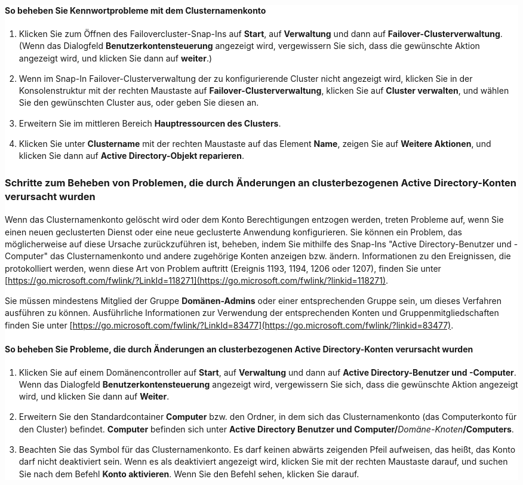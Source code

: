 #### <a name="to-troubleshoot-password-problems-with-the-cluster-name-account"></a>So beheben Sie Kennwortprobleme mit dem Clusternamenkonto

1.  Klicken Sie zum Öffnen des Failovercluster-Snap-Ins auf **Start**, auf **Verwaltung** und dann auf **Failover-Clusterverwaltung**. (Wenn das Dialogfeld **Benutzerkontensteuerung** angezeigt wird, vergewissern Sie sich, dass die gewünschte Aktion angezeigt wird, und klicken Sie dann auf **weiter**.)

2.  Wenn im Snap-In Failover-Clusterverwaltung der zu konfigurierende Cluster nicht angezeigt wird, klicken Sie in der Konsolenstruktur mit der rechten Maustaste auf **Failover-Clusterverwaltung**, klicken Sie auf **Cluster verwalten**, und wählen Sie den gewünschten Cluster aus, oder geben Sie diesen an.

3.  Erweitern Sie im mittleren Bereich **Hauptressourcen des Clusters**.

4.  Klicken Sie unter **Clustername** mit der rechten Maustaste auf das Element **Name**, zeigen Sie auf **Weitere Aktionen**, und klicken Sie dann auf **Active Directory-Objekt reparieren**.

### <a name="steps-for-troubleshooting-problems-caused-by-changes-in-cluster-related-active-directory-accounts"></a>Schritte zum Beheben von Problemen, die durch Änderungen an clusterbezogenen Active Directory-Konten verursacht wurden

Wenn das Clusternamenkonto gelöscht wird oder dem Konto Berechtigungen entzogen werden, treten Probleme auf, wenn Sie einen neuen geclusterten Dienst oder eine neue geclusterte Anwendung konfigurieren. Sie können ein Problem, das möglicherweise auf diese Ursache zurückzuführen ist, beheben, indem Sie mithilfe des Snap-Ins "Active Directory-Benutzer und -Computer" das Clusternamenkonto und andere zugehörige Konten anzeigen bzw. ändern. Informationen zu den Ereignissen, die protokolliert werden, wenn diese Art von Problem auftritt (Ereignis 1193, 1194, 1206 oder 1207), finden Sie unter [https://go.microsoft.com/fwlink/?LinkId=118271](https://go.microsoft.com/fwlink/?linkid=118271).

Sie müssen mindestens Mitglied der Gruppe **Domänen-Admins** oder einer entsprechenden Gruppe sein, um dieses Verfahren ausführen zu können. Ausführliche Informationen zur Verwendung der entsprechenden Konten und Gruppenmitgliedschaften finden Sie unter [https://go.microsoft.com/fwlink/?LinkId=83477](https://go.microsoft.com/fwlink/?linkid=83477).

#### <a name="to-troubleshoot-problems-caused-by-changes-in-cluster-related-active-directory-accounts"></a>So beheben Sie Probleme, die durch Änderungen an clusterbezogenen Active Directory-Konten verursacht wurden

1.  Klicken Sie auf einem Domänencontroller auf **Start**, auf **Verwaltung** und dann auf **Active Directory-Benutzer und -Computer**. Wenn das Dialogfeld **Benutzerkontensteuerung** angezeigt wird, vergewissern Sie sich, dass die gewünschte Aktion angezeigt wird, und klicken Sie dann auf **Weiter**.

2.  Erweitern Sie den Standardcontainer **Computer** bzw. den Ordner, in dem sich das Clusternamenkonto (das Computerkonto für den Cluster) befindet. **Computer** befinden sich unter <b>Active Directory Benutzer und Computer/</b><i>Domäne-Knoten</i><b>/Computers</b>.

3.  Beachten Sie das Symbol für das Clusternamenkonto. Es darf keinen abwärts zeigenden Pfeil aufweisen, das heißt, das Konto darf nicht deaktiviert sein. Wenn es als deaktiviert angezeigt wird, klicken Sie mit der rechten Maustaste darauf, und suchen Sie nach dem Befehl **Konto aktivieren**. Wenn Sie den Befehl sehen, klicken Sie darauf.
